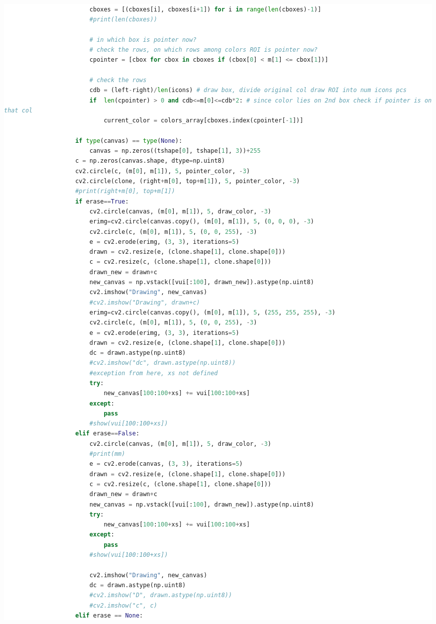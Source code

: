 ```python
                        cboxes = [(cboxes[i], cboxes[i+1]) for i in range(len(cboxes)-1)]
                        #print(len(cboxes))
                        
                        # in which box is pointer now?
                        # check the rows, on which rows among colors ROI is pointer now?
                        cpointer = [cbox for cbox in cboxes if (cbox[0] < m[1] <= cbox[1])]
                        
                        # check the rows
                        cdb = (left-right)/len(icons) # draw box, divide original col draw ROI into num icons pcs
                        if  len(cpointer) > 0 and cdb<=m[0]<=cdb*2: # since color lies on 2nd box check if pointer is on that col
                            current_color = colors_array[cboxes.index(cpointer[-1])]
                            
                    if type(canvas) == type(None):
                        canvas = np.zeros((tshape[0], tshape[1], 3))+255
                    c = np.zeros(canvas.shape, dtype=np.uint8)
                    cv2.circle(c, (m[0], m[1]), 5, pointer_color, -3)
                    cv2.circle(clone, (right+m[0], top+m[1]), 5, pointer_color, -3)
                    #print(right+m[0], top+m[1])
                    if erase==True:
                        cv2.circle(canvas, (m[0], m[1]), 5, draw_color, -3)
                        erimg=cv2.circle(canvas.copy(), (m[0], m[1]), 5, (0, 0, 0), -3)            
                        cv2.circle(c, (m[0], m[1]), 5, (0, 0, 255), -3)
                        e = cv2.erode(erimg, (3, 3), iterations=5)
                        drawn = cv2.resize(e, (clone.shape[1], clone.shape[0]))
                        c = cv2.resize(c, (clone.shape[1], clone.shape[0]))
                        drawn_new = drawn+c
                        new_canvas = np.vstack([vui[:100], drawn_new]).astype(np.uint8)
                        cv2.imshow("Drawing", new_canvas)
                        #cv2.imshow("Drawing", drawn+c)
                        erimg=cv2.circle(canvas.copy(), (m[0], m[1]), 5, (255, 255, 255), -3)            
                        cv2.circle(c, (m[0], m[1]), 5, (0, 0, 255), -3)
                        e = cv2.erode(erimg, (3, 3), iterations=5)
                        drawn = cv2.resize(e, (clone.shape[1], clone.shape[0])) 
                        dc = drawn.astype(np.uint8)
                        #cv2.imshow("dc", drawn.astype(np.uint8))
                        #exception from here, xs not defined
                        try:
                            new_canvas[100:100+xs] += vui[100:100+xs]
                        except:
                            pass
                        #show(vui[100:100+xs])
                    elif erase==False:
                        cv2.circle(canvas, (m[0], m[1]), 5, draw_color, -3)
                        #print(mm)
                        e = cv2.erode(canvas, (3, 3), iterations=5)
                        drawn = cv2.resize(e, (clone.shape[1], clone.shape[0]))
                        c = cv2.resize(c, (clone.shape[1], clone.shape[0]))
                        drawn_new = drawn+c
                        new_canvas = np.vstack([vui[:100], drawn_new]).astype(np.uint8)
                        try:
                            new_canvas[100:100+xs] += vui[100:100+xs]
                        except:
                            pass
                        #show(vui[100:100+xs])
                        
                        cv2.imshow("Drawing", new_canvas)
                        dc = drawn.astype(np.uint8)
                        #cv2.imshow("D", drawn.astype(np.uint8))
                        #cv2.imshow("c", c)
                    elif erase == None:
```